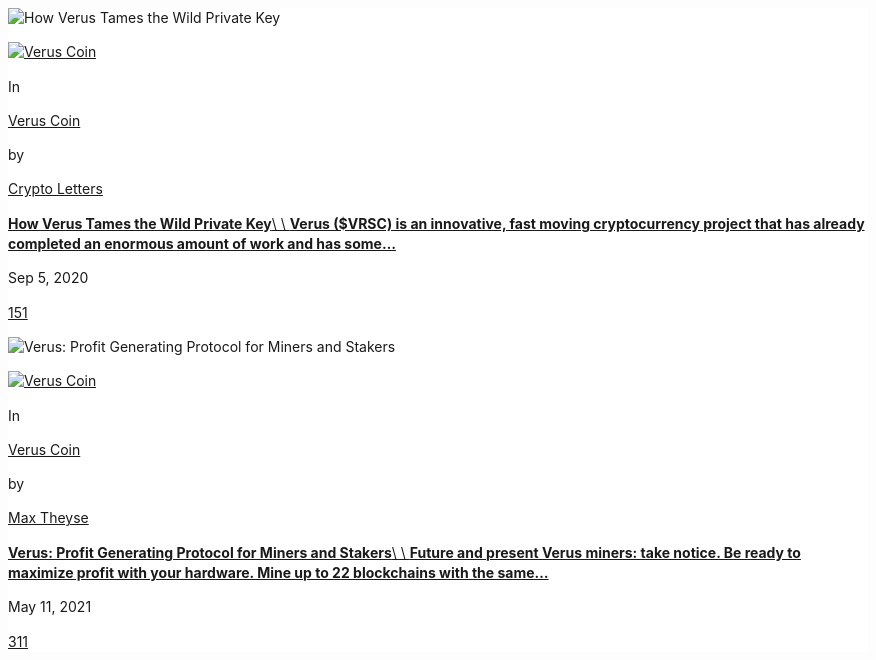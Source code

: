 ![How Verus Tames the Wild Private Key](https://miro.medium.com/v2/resize:fit:679/1*8TDPhsLlFG58r860StApRQ.png)

[![Verus Coin](https://miro.medium.com/v2/resize:fill:20:20/1*icQiqanl8-WwUHzWxLgNkg.png)](https://medium.com/veruscoin?source=post_page---author_recirc--dbaaf1eec759----0---------------------42af58c8_fe9a_4832_abeb_9cb332812ab7--------------)

In

[Verus Coin](https://medium.com/veruscoin?source=post_page---author_recirc--dbaaf1eec759----0---------------------42af58c8_fe9a_4832_abeb_9cb332812ab7--------------)

by

[Crypto Letters](https://medium.com/@letterswrites?source=post_page---author_recirc--dbaaf1eec759----0---------------------42af58c8_fe9a_4832_abeb_9cb332812ab7--------------)

[**How Verus Tames the Wild Private Key**\\
\\
**Verus ($VRSC) is an innovative, fast moving cryptocurrency project that has already completed an enormous amount of work and has some…**](https://medium.com/veruscoin/how-verus-tames-the-wild-private-key-3cc3b05c266?source=post_page---author_recirc--dbaaf1eec759----0---------------------42af58c8_fe9a_4832_abeb_9cb332812ab7--------------)

Sep 5, 2020

[151](https://medium.com/veruscoin/how-verus-tames-the-wild-private-key-3cc3b05c266?source=post_page---author_recirc--dbaaf1eec759----0---------------------42af58c8_fe9a_4832_abeb_9cb332812ab7--------------)

![Verus: Profit Generating Protocol for Miners and Stakers](https://miro.medium.com/v2/resize:fit:679/1*mM9OwDNz-t2F5ZA2N1o1Jw.png)

[![Verus Coin](https://miro.medium.com/v2/resize:fill:20:20/1*icQiqanl8-WwUHzWxLgNkg.png)](https://medium.com/veruscoin?source=post_page---author_recirc--dbaaf1eec759----1---------------------42af58c8_fe9a_4832_abeb_9cb332812ab7--------------)

In

[Verus Coin](https://medium.com/veruscoin?source=post_page---author_recirc--dbaaf1eec759----1---------------------42af58c8_fe9a_4832_abeb_9cb332812ab7--------------)

by

[Max Theyse](https://medium.com/@meyse?source=post_page---author_recirc--dbaaf1eec759----1---------------------42af58c8_fe9a_4832_abeb_9cb332812ab7--------------)

[**Verus: Profit Generating Protocol for Miners and Stakers**\\
\\
**Future and present Verus miners: take notice. Be ready to maximize profit with your hardware. Mine up to 22 blockchains with the same…**](https://medium.com/veruscoin/verus-profit-generating-protocol-for-miners-and-stakers-2d2b454aa330?source=post_page---author_recirc--dbaaf1eec759----1---------------------42af58c8_fe9a_4832_abeb_9cb332812ab7--------------)

May 11, 2021

[311](https://medium.com/veruscoin/verus-profit-generating-protocol-for-miners-and-stakers-2d2b454aa330?source=post_page---author_recirc--dbaaf1eec759----1---------------------42af58c8_fe9a_4832_abeb_9cb332812ab7--------------)
